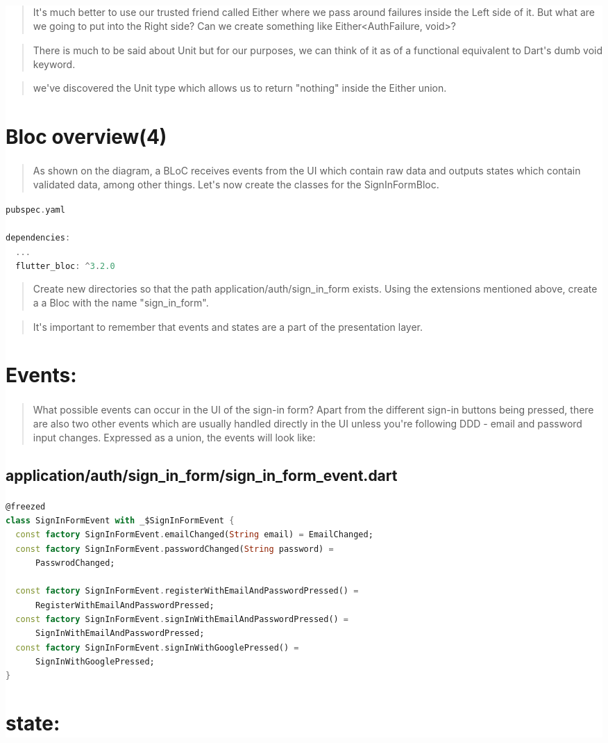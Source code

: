 >It's much better to use our trusted friend called Either where we pass around failures inside the Left side of it. But what are we going to put into the Right side? Can we create something like Either<AuthFailure, void>?

>There is much to be said about Unit but for our purposes, we can think of it as of a functional equivalent to Dart's dumb void keyword.

>we've discovered the Unit type which allows us to return "nothing" inside the Either union.

# Bloc overview(4)
>As shown on the diagram, a BLoC receives events from the UI which contain raw data and outputs states which contain validated data, among other things. Let's now create the classes for the SignInFormBloc.

~~~dart
pubspec.yaml

dependencies:
  ...
  flutter_bloc: ^3.2.0
~~~

>Create new directories so that the path application/auth/sign_in_form exists. Using the extensions mentioned above, create a a Bloc with the name "sign_in_form".

>It's important to remember that events and states are a part of the presentation layer.

# Events:
>What possible events can occur in the UI of the sign-in form? Apart from the different sign-in buttons being pressed, there are also two other events which are usually handled directly in the UI unless you're following DDD - email and password input changes. Expressed as a union, the events will look like:

## application/auth/sign_in_form/sign_in_form_event.dart
~~~dart
@freezed
class SignInFormEvent with _$SignInFormEvent {
  const factory SignInFormEvent.emailChanged(String email) = EmailChanged;
  const factory SignInFormEvent.passwordChanged(String password) =
      PasswrodChanged;

  const factory SignInFormEvent.registerWithEmailAndPasswordPressed() =
      RegisterWithEmailAndPasswordPressed;
  const factory SignInFormEvent.signInWithEmailAndPasswordPressed() =
      SignInWithEmailAndPasswordPressed;
  const factory SignInFormEvent.signInWithGooglePressed() =
      SignInWithGooglePressed;
}
~~~

# state:
